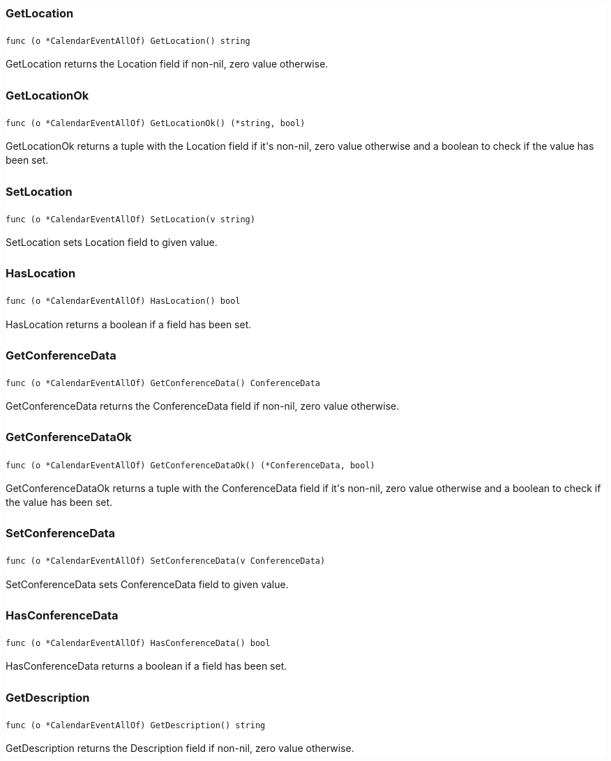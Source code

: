 ### GetLocation

`func (o *CalendarEventAllOf) GetLocation() string`

GetLocation returns the Location field if non-nil, zero value otherwise.

### GetLocationOk

`func (o *CalendarEventAllOf) GetLocationOk() (*string, bool)`

GetLocationOk returns a tuple with the Location field if it's non-nil, zero value otherwise
and a boolean to check if the value has been set.

### SetLocation

`func (o *CalendarEventAllOf) SetLocation(v string)`

SetLocation sets Location field to given value.

### HasLocation

`func (o *CalendarEventAllOf) HasLocation() bool`

HasLocation returns a boolean if a field has been set.

### GetConferenceData

`func (o *CalendarEventAllOf) GetConferenceData() ConferenceData`

GetConferenceData returns the ConferenceData field if non-nil, zero value otherwise.

### GetConferenceDataOk

`func (o *CalendarEventAllOf) GetConferenceDataOk() (*ConferenceData, bool)`

GetConferenceDataOk returns a tuple with the ConferenceData field if it's non-nil, zero value otherwise
and a boolean to check if the value has been set.

### SetConferenceData

`func (o *CalendarEventAllOf) SetConferenceData(v ConferenceData)`

SetConferenceData sets ConferenceData field to given value.

### HasConferenceData

`func (o *CalendarEventAllOf) HasConferenceData() bool`

HasConferenceData returns a boolean if a field has been set.

### GetDescription

`func (o *CalendarEventAllOf) GetDescription() string`

GetDescription returns the Description field if non-nil, zero value otherwise.
